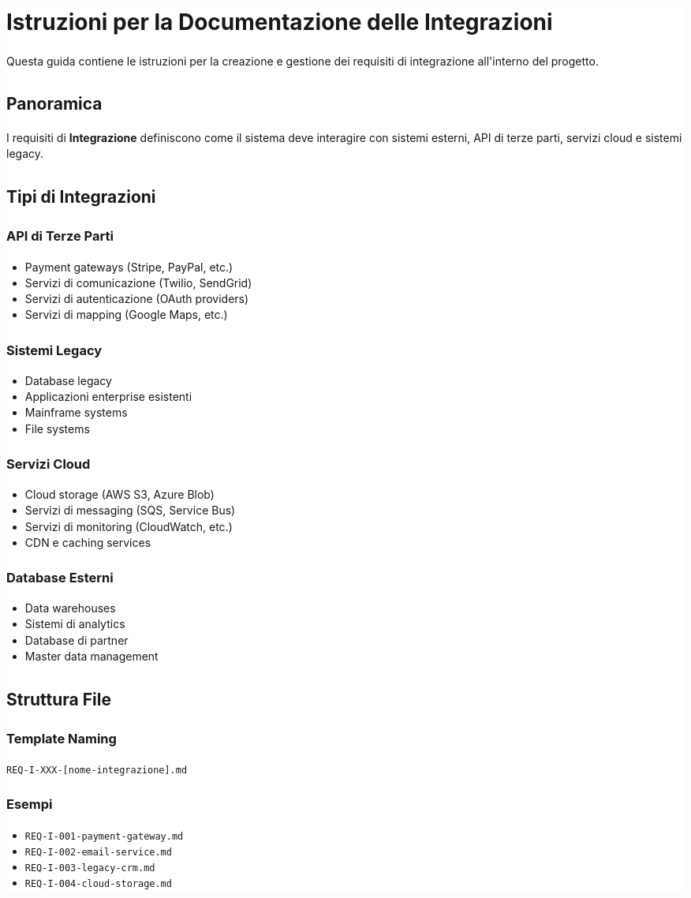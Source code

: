 # Istruzioni per la Documentazione delle Integrazioni

Questa guida contiene le istruzioni per la creazione e gestione dei requisiti di integrazione all'interno del progetto.

## Panoramica

I requisiti di **Integrazione** definiscono come il sistema deve interagire con sistemi esterni, API di terze parti, servizi cloud e sistemi legacy.

## Tipi di Integrazioni

### API di Terze Parti

- Payment gateways (Stripe, PayPal, etc.)
- Servizi di comunicazione (Twilio, SendGrid)
- Servizi di autenticazione (OAuth providers)
- Servizi di mapping (Google Maps, etc.)

### Sistemi Legacy

- Database legacy
- Applicazioni enterprise esistenti
- Mainframe systems
- File systems

### Servizi Cloud

- Cloud storage (AWS S3, Azure Blob)
- Servizi di messaging (SQS, Service Bus)
- Servizi di monitoring (CloudWatch, etc.)
- CDN e caching services

### Database Esterni

- Data warehouses
- Sistemi di analytics
- Database di partner
- Master data management

## Struttura File

### Template Naming

`REQ-I-XXX-[nome-integrazione].md`

### Esempi

- `REQ-I-001-payment-gateway.md`
- `REQ-I-002-email-service.md`
- `REQ-I-003-legacy-crm.md`
- `REQ-I-004-cloud-storage.md`
